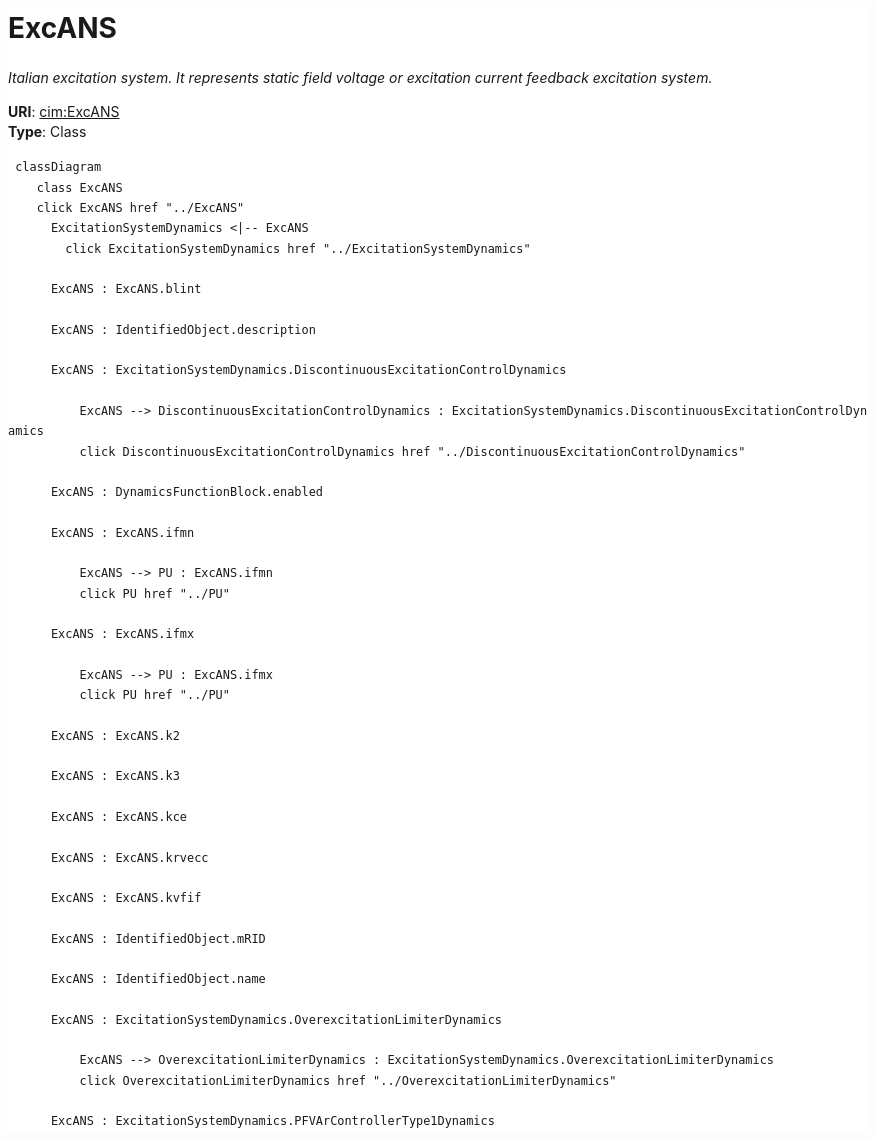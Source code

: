 # ExcANS


_Italian excitation system. It represents static field voltage or excitation current feedback excitation system._





**URI**: [cim:ExcANS](http://iec.ch/TC57/CIM100#ExcANS)<br />
**Type**: Class




```mermaid
 classDiagram
    class ExcANS
    click ExcANS href "../ExcANS"
      ExcitationSystemDynamics <|-- ExcANS
        click ExcitationSystemDynamics href "../ExcitationSystemDynamics"
      
      ExcANS : ExcANS.blint
        
      ExcANS : IdentifiedObject.description
        
      ExcANS : ExcitationSystemDynamics.DiscontinuousExcitationControlDynamics
        
          ExcANS --> DiscontinuousExcitationControlDynamics : ExcitationSystemDynamics.DiscontinuousExcitationControlDynamics
          click DiscontinuousExcitationControlDynamics href "../DiscontinuousExcitationControlDynamics"
        
      ExcANS : DynamicsFunctionBlock.enabled
        
      ExcANS : ExcANS.ifmn
        
          ExcANS --> PU : ExcANS.ifmn
          click PU href "../PU"
        
      ExcANS : ExcANS.ifmx
        
          ExcANS --> PU : ExcANS.ifmx
          click PU href "../PU"
        
      ExcANS : ExcANS.k2
        
      ExcANS : ExcANS.k3
        
      ExcANS : ExcANS.kce
        
      ExcANS : ExcANS.krvecc
        
      ExcANS : ExcANS.kvfif
        
      ExcANS : IdentifiedObject.mRID
        
      ExcANS : IdentifiedObject.name
        
      ExcANS : ExcitationSystemDynamics.OverexcitationLimiterDynamics
        
          ExcANS --> OverexcitationLimiterDynamics : ExcitationSystemDynamics.OverexcitationLimiterDynamics
          click OverexcitationLimiterDynamics href "../OverexcitationLimiterDynamics"
        
      ExcANS : ExcitationSystemDynamics.PFVArControllerType1Dynamics
```